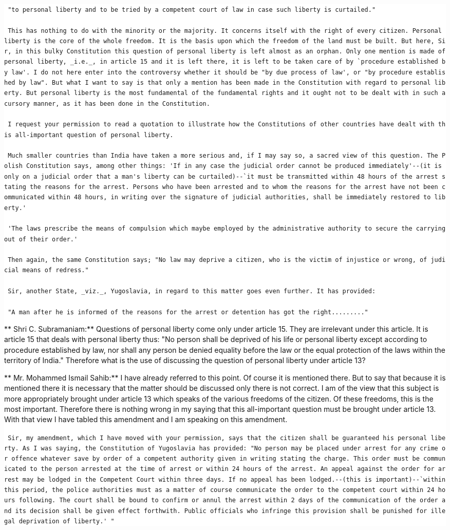      "to personal liberty and to be tried by a competent court of law in case such liberty is curtailed."

     This has nothing to do with the minority or the majority. It concerns itself with the right of every citizen. Personal liberty is the core of the whole freedom. It is the basis upon which the freedom of the land must be built. But here, Sir, in this bulky Constitution this question of personal liberty is left almost as an orphan. Only one mention is made of personal liberty, _i.e._, in article 15 and it is left there, it is left to be taken care of by `procedure established by law'. I do not here enter into the controversy whether it should be "by due process of law', or "by procedure established by law". But what I want to say is that only a mention has been made in the Constitution with regard to personal liberty. But personal liberty is the most fundamental of the fundamental rights and it ought not to be dealt with in such a cursory manner, as it has been done in the Constitution.

     I request your permission to read a quotation to illustrate how the Constitutions of other countries have dealt with this all-important question of personal liberty.

     Much smaller countries than India have taken a more serious and, if I may say so, a sacred view of this question. The Polish Constitution says, among other things: 'If in any case the judicial order cannot be produced immediately'--(it is only on a judicial order that a man's liberty can be curtailed)--`it must be transmitted within 48 hours of the arrest stating the reasons for the arrest. Persons who have been arrested and to whom the reasons for the arrest have not been communicated within 48 hours, in writing over the signature of judicial authorities, shall be immediately restored to liberty.'

     'The laws prescribe the means of compulsion which maybe employed by the administrative authority to secure the carrying out of their order.'

     Then again, the same Constitution says; "No law may deprive a citizen, who is the victim of injustice or wrong, of judicial means of redress."

     Sir, another State, _viz._, Yugoslavia, in regard to this matter goes even further. It has provided:

     "A man after he is informed of the reasons for the arrest or detention has got the right........."

   **  Shri C. Subramaniam:** Questions of personal liberty come only under article 15. They are irrelevant under this article. It is article 15 that deals with personal liberty thus: "No person shall be deprived of his life or personal liberty except according to procedure established by law, nor shall any person be denied equality before the law or the equal protection of the laws within the territory of India." Therefore what is the use of discussing the question of personal liberty under article 13?

  **   Mr. Mohammed Ismail Sahib:** I have already referred to this point. Of course it is mentioned there. But to say that because it is mentioned there it is necessary that the matter should be discussed only there is not correct. I am of the view that this subject is more appropriately brought under article 13 which speaks of the various freedoms of the citizen. Of these freedoms, this is the most important. Therefore there is nothing wrong in my saying that this all-important question must be brought under article 13. With that view I have tabled this amendment and I am speaking on this amendment.

     Sir, my amendment, which I have moved with your permission, says that the citizen shall be guaranteed his personal liberty. As I was saying, the Constitution of Yugoslavia has provided: "No person may be placed under arrest for any crime or offence whatever save by order of a competent authority given in writing stating the charge. This order must be communicated to the person arrested at the time of arrest or within 24 hours of the arrest. An appeal against the order for arrest may be lodged in the Competent Court within three days. If no appeal has been lodged.--(this is important)--`within this period, the police authorities must as a matter of course communicate the order to the competent court within 24 hours following. The court shall be bound to confirm or annul the arrest within 2 days of the communication of the order and its decision shall be given effect forthwith. Public officials who infringe this provision shall be punished for illegal deprivation of liberty.' "
